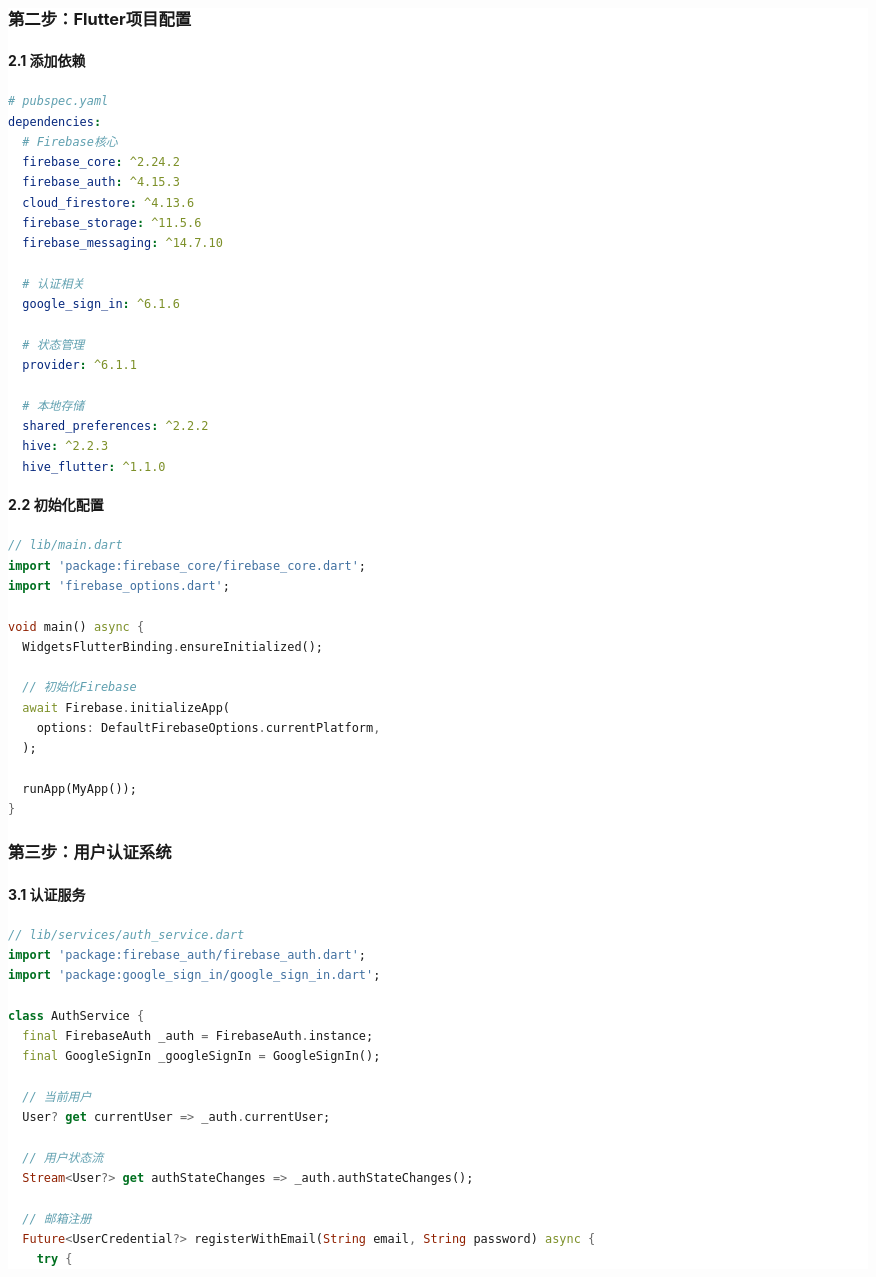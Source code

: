 ### 第二步：Flutter项目配置

#### 2.1 添加依赖
```yaml
# pubspec.yaml
dependencies:
  # Firebase核心
  firebase_core: ^2.24.2
  firebase_auth: ^4.15.3
  cloud_firestore: ^4.13.6
  firebase_storage: ^11.5.6
  firebase_messaging: ^14.7.10
  
  # 认证相关
  google_sign_in: ^6.1.6
  
  # 状态管理
  provider: ^6.1.1
  
  # 本地存储
  shared_preferences: ^2.2.2
  hive: ^2.2.3
  hive_flutter: ^1.1.0
```

#### 2.2 初始化配置
```dart
// lib/main.dart
import 'package:firebase_core/firebase_core.dart';
import 'firebase_options.dart';

void main() async {
  WidgetsFlutterBinding.ensureInitialized();
  
  // 初始化Firebase
  await Firebase.initializeApp(
    options: DefaultFirebaseOptions.currentPlatform,
  );
  
  runApp(MyApp());
}
```

### 第三步：用户认证系统

#### 3.1 认证服务
```dart
// lib/services/auth_service.dart
import 'package:firebase_auth/firebase_auth.dart';
import 'package:google_sign_in/google_sign_in.dart';

class AuthService {
  final FirebaseAuth _auth = FirebaseAuth.instance;
  final GoogleSignIn _googleSignIn = GoogleSignIn();

  // 当前用户
  User? get currentUser => _auth.currentUser;
  
  // 用户状态流
  Stream<User?> get authStateChanges => _auth.authStateChanges();

  // 邮箱注册
  Future<UserCredential?> registerWithEmail(String email, String password) async {
    try {
```